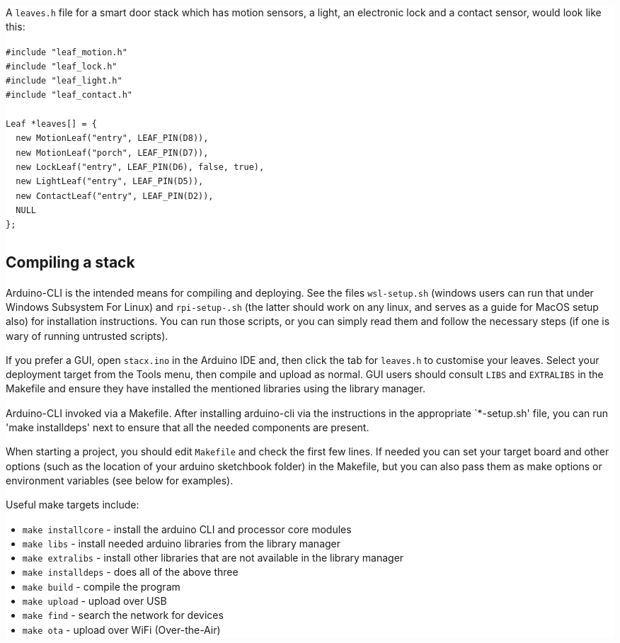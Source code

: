 A `leaves.h` file for a smart door stack which has motion sensors, a light,
an electronic lock and a contact sensor, would look like this:

```
#include "leaf_motion.h"
#include "leaf_lock.h"
#include "leaf_light.h"
#include "leaf_contact.h"

Leaf *leaves[] = {
  new MotionLeaf("entry", LEAF_PIN(D8)),
  new MotionLeaf("porch", LEAF_PIN(D7)),
  new LockLeaf("entry", LEAF_PIN(D6), false, true),
  new LightLeaf("entry", LEAF_PIN(D5)),
  new ContactLeaf("entry", LEAF_PIN(D2)),
  NULL
};
```

## Compiling a stack

Arduino-CLI is the intended means for compiling and deploying.  See
the files `wsl-setup.sh` (windows users can run that under Windows
Subsystem For Linux) and `rpi-setup-.sh` (the latter should work on
any linux, and serves as a guide for MacOS setup also) for
installation instructions.  You can run those scripts, or you can
simply read them and follow the necessary steps (if one is wary of
running untrusted scripts).

If you prefer a GUI, open `stacx.ino` in the Arduino IDE and, then
click the tab for `leaves.h` to customise your leaves.   Select your
deployment target from the Tools menu, then compile and upload as
normal.   GUI users should consult `LIBS` and `EXTRALIBS` in the Makefile and ensure
they have installed the mentioned libraries using the library manager.

Arduino-CLI invoked via a Makefile.  After installing arduino-cli via
the instructions in the appropriate `*-setup.sh' file, you can run
'make installdeps' next to ensure that all the needed components are
present.

When starting a project, you should edit `Makefile` and check the
first few lines.  If needed you can set your target board and other
options (such as the location of your arduino sketchbook folder) in
the Makefile, but you can also pass them as make options or
environment variables (see below for examples).

Useful make targets include:

* `make installcore` - install the arduino CLI and processor core modules
* `make libs` - install needed arduino libraries from the library manager
* `make extralibs` - install other libraries that are not available in
  the library manager
* `make installdeps` - does all of the above three
* `make build` - compile the program
* `make upload` - upload over USB
* `make find` - search the network for devices
* `make ota` - upload over WiFi (Over-the-Air)
